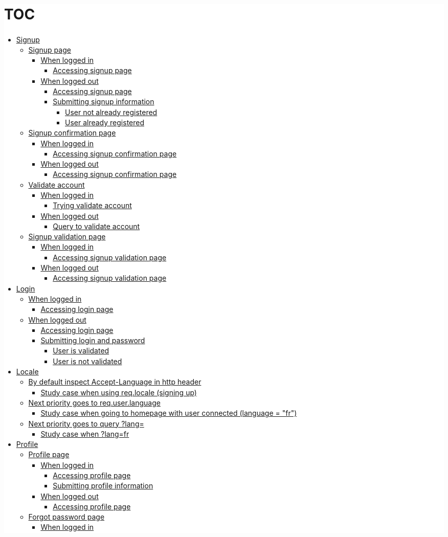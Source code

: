 # TOC
   - [Signup](#signup)
     - [Signup page](#signup-signup-page)
       - [When logged in](#signup-signup-page-when-logged-in)
         - [Accessing signup page](#signup-signup-page-when-logged-in-accessing-signup-page)
       - [When logged out](#signup-signup-page-when-logged-out)
         - [Accessing signup page](#signup-signup-page-when-logged-out-accessing-signup-page)
         - [Submitting signup information](#signup-signup-page-when-logged-out-submitting-signup-information)
           - [User not already registered](#signup-signup-page-when-logged-out-submitting-signup-information-user-not-already-registered)
           - [User already registered](#signup-signup-page-when-logged-out-submitting-signup-information-user-already-registered)
     - [Signup confirmation page](#signup-signup-confirmation-page)
       - [When logged in](#signup-signup-confirmation-page-when-logged-in)
         - [Accessing signup confirmation page](#signup-signup-confirmation-page-when-logged-in-accessing-signup-confirmation-page)
       - [When logged out](#signup-signup-confirmation-page-when-logged-out)
         - [Accessing signup confirmation page](#signup-signup-confirmation-page-when-logged-out-accessing-signup-confirmation-page)
     - [Validate account](#signup-validate-account)
       - [When logged in](#signup-validate-account-when-logged-in)
         - [Trying validate account](#signup-validate-account-when-logged-in-trying-validate-account)
       - [When logged out](#signup-validate-account-when-logged-out)
         - [Query to validate account](#signup-validate-account-when-logged-out-query-to-validate-account)
     - [Signup validation page](#signup-signup-validation-page)
       - [When logged in](#signup-signup-validation-page-when-logged-in)
         - [Accessing signup validation page](#signup-signup-validation-page-when-logged-in-accessing-signup-validation-page)
       - [When logged out](#signup-signup-validation-page-when-logged-out)
         - [Accessing signup validation page](#signup-signup-validation-page-when-logged-out-accessing-signup-validation-page)
   - [Login](#login)
     - [When logged in](#login-when-logged-in)
       - [Accessing login page](#login-when-logged-in-accessing-login-page)
     - [When logged out](#login-when-logged-out)
       - [Accessing login page](#login-when-logged-out-accessing-login-page)
       - [Submitting login and password](#login-when-logged-out-submitting-login-and-password)
         - [User is validated](#login-when-logged-out-submitting-login-and-password-user-is-validated)
         - [User is not validated](#login-when-logged-out-submitting-login-and-password-user-is-not-validated)
   - [Locale](#locale)
     - [By default inspect Accept-Language in http header](#locale-by-default-inspect-accept-language-in-http-header)
       - [Study case when using req.locale (signing up)](#locale-by-default-inspect-accept-language-in-http-header-study-case-when-using-reqlocale-signing-up)
     - [Next priority goes to req.user.language](#locale-next-priority-goes-to-requserlanguage)
       - [Study case when going to homepage with user connected (language = "fr")](#locale-next-priority-goes-to-requserlanguage-study-case-when-going-to-homepage-with-user-connected-language--fr)
     - [Next priority goes to query ?lang=](#locale-next-priority-goes-to-query-lang)
       - [Study case when ?lang=fr](#locale-next-priority-goes-to-query-lang-study-case-when-langfr)
   - [Profile](#profile)
     - [Profile page](#profile-profile-page)
       - [When logged in](#profile-profile-page-when-logged-in)
         - [Accessing profile page](#profile-profile-page-when-logged-in-accessing-profile-page)
         - [Submitting profile information](#profile-profile-page-when-logged-in-submitting-profile-information)
       - [When logged out](#profile-profile-page-when-logged-out)
         - [Accessing profile page](#profile-profile-page-when-logged-out-accessing-profile-page)
     - [Forgot password page](#profile-forgot-password-page)
       - [When logged in](#profile-forgot-password-page-when-logged-in)